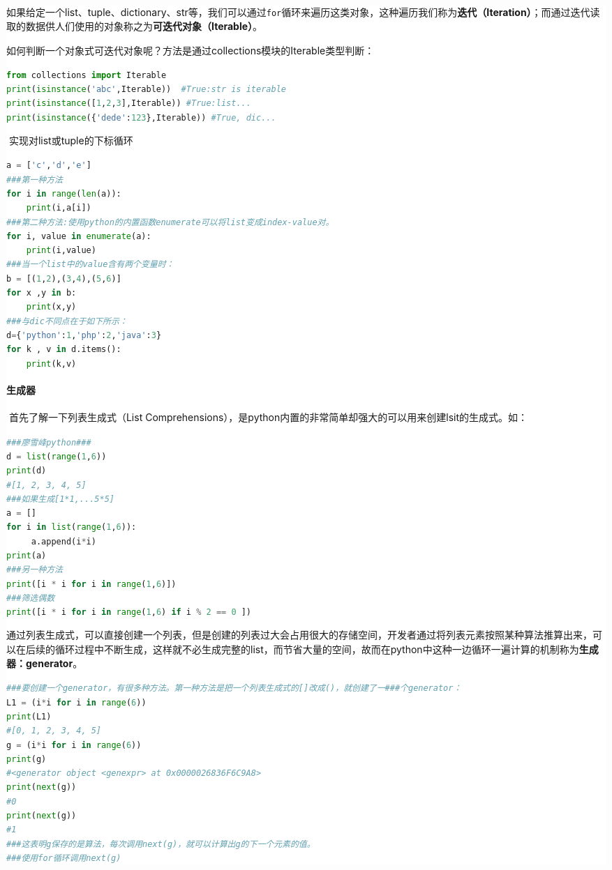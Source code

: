 ​        如果给定一个list、tuple、dictionary、str等，我们可以通过`for`循环来遍历这类对象，这种遍历我们称为**迭代（Iteration）**；而通过迭代读取的数据供人们使用的对象称之为**可迭代对象（Iterable）**。

​        如何判断一个对象式可迭代对象呢？方法是通过collections模块的Iterable类型判断：

```python
from collections import Iterable
print(isinstance('abc',Iterable))  #True:str is iterable
print(isinstance([1,2,3],Iterable)) #True:list...
print(isinstance({'dede':123},Iterable)) #True, dic...
```

​    实现对list或tuple的下标循环

```python
a = ['c','d','e']
###第一种方法
for i in range(len(a)):
    print(i,a[i])
###第二种方法:使用python的内置函数enumerate可以将list变成index-value对。
for i, value in enumerate(a):
    print(i,value)
###当一个list中的value含有两个变量时：
b = [(1,2),(3,4),(5,6)]
for x ,y in b:
    print(x,y)
###与dic不同点在于如下所示：
d={'python':1,'php':2,'java':3}
for k , v in d.items():
    print(k,v)
```

#### 生成器

​        首先了解一下列表生成式（List Comprehensions），是python内置的非常简单却强大的可以用来创建lsit的生成式。如：

```python
###廖雪峰python###
d = list(range(1,6))
print(d)
#[1, 2, 3, 4, 5]
###如果生成[1*1,...5*5]
a = []
for i in list(range(1,6)):
     a.append(i*i)
print(a)
###另一种方法
print([i * i for i in range(1,6)])
###筛选偶数
print([i * i for i in range(1,6) if i % 2 == 0 ])
```

​        通过列表生成式，可以直接创建一个列表，但是创建的列表过大会占用很大的存储空间，开发者通过将列表元素按照某种算法推算出来，可以在后续的循环过程中不断生成，这样就不必生成完整的list，而节省大量的空间，故而在python中这种一边循环一遍计算的机制称为**生成器：generator**。

```python
###要创建一个generator，有很多种方法。第一种方法是把一个列表生成式的[]改成()，就创建了一###个generator：
L1 = (i*i for i in range(6))
print(L1)
#[0, 1, 2, 3, 4, 5]
g = (i*i for i in range(6))
print(g)
#<generator object <genexpr> at 0x0000026836F6C9A8>
print(next(g))
#0
print(next(g))
#1
###这表明g保存的是算法，每次调用next(g)，就可以计算出g的下一个元素的值。
###使用for循环调用next(g)
```